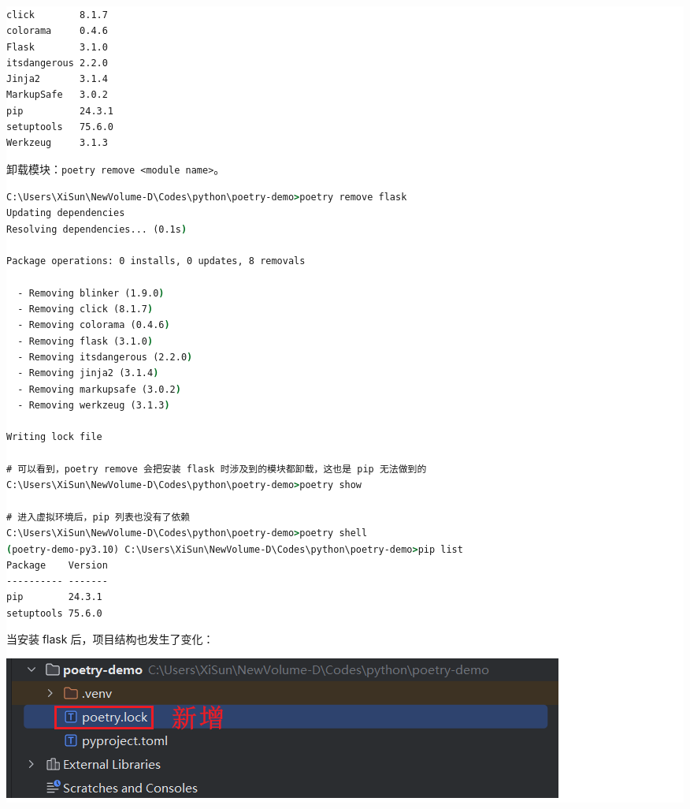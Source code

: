 ```cmd
click        8.1.7
colorama     0.4.6
Flask        3.1.0
itsdangerous 2.2.0
Jinja2       3.1.4
MarkupSafe   3.0.2
pip          24.3.1
setuptools   75.6.0
Werkzeug     3.1.3
```

卸载模块：`poetry remove <module name>`。

```cmd
C:\Users\XiSun\NewVolume-D\Codes\python\poetry-demo>poetry remove flask
Updating dependencies
Resolving dependencies... (0.1s)

Package operations: 0 installs, 0 updates, 8 removals

  - Removing blinker (1.9.0)
  - Removing click (8.1.7)
  - Removing colorama (0.4.6)
  - Removing flask (3.1.0)
  - Removing itsdangerous (2.2.0)
  - Removing jinja2 (3.1.4)
  - Removing markupsafe (3.0.2)
  - Removing werkzeug (3.1.3)

Writing lock file

# 可以看到，poetry remove 会把安装 flask 时涉及到的模块都卸载，这也是 pip 无法做到的
C:\Users\XiSun\NewVolume-D\Codes\python\poetry-demo>poetry show

# 进入虚拟环境后，pip 列表也没有了依赖
C:\Users\XiSun\NewVolume-D\Codes\python\poetry-demo>poetry shell
(poetry-demo-py3.10) C:\Users\XiSun\NewVolume-D\Codes\python\poetry-demo>pip list
Package    Version
---------- -------
pip        24.3.1
setuptools 75.6.0
```

当安装 flask 后，项目结构也发生了变化：

![image-20241207232346977](python-series-10-poetry/image-20241207232346977.png)
